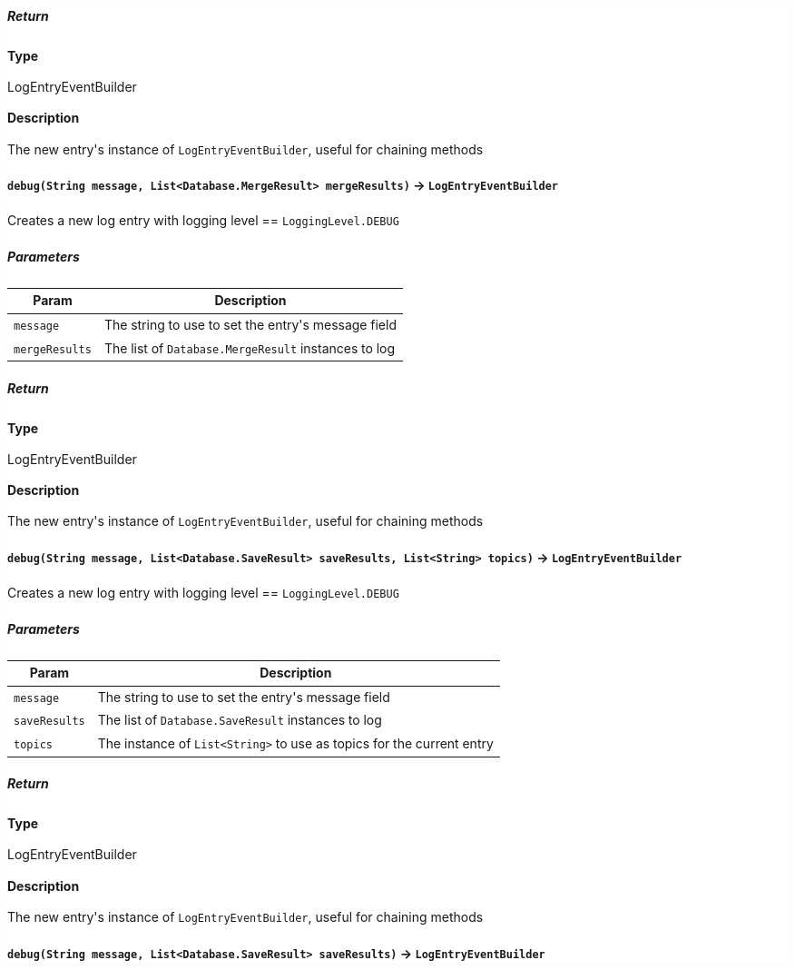 ##### Return

**Type**

LogEntryEventBuilder

**Description**

The new entry's instance of `LogEntryEventBuilder`, useful for chaining methods

#### `debug(String message, List<Database.MergeResult> mergeResults)` → `LogEntryEventBuilder`

Creates a new log entry with logging level == `LoggingLevel.DEBUG`

##### Parameters

| Param          | Description                                         |
| -------------- | --------------------------------------------------- |
| `message`      | The string to use to set the entry's message field  |
| `mergeResults` | The list of `Database.MergeResult` instances to log |

##### Return

**Type**

LogEntryEventBuilder

**Description**

The new entry's instance of `LogEntryEventBuilder`, useful for chaining methods

#### `debug(String message, List<Database.SaveResult> saveResults, List<String> topics)` → `LogEntryEventBuilder`

Creates a new log entry with logging level == `LoggingLevel.DEBUG`

##### Parameters

| Param         | Description                                                           |
| ------------- | --------------------------------------------------------------------- |
| `message`     | The string to use to set the entry's message field                    |
| `saveResults` | The list of `Database.SaveResult` instances to log                    |
| `topics`      | The instance of `List<String>` to use as topics for the current entry |

##### Return

**Type**

LogEntryEventBuilder

**Description**

The new entry's instance of `LogEntryEventBuilder`, useful for chaining methods

#### `debug(String message, List<Database.SaveResult> saveResults)` → `LogEntryEventBuilder`
